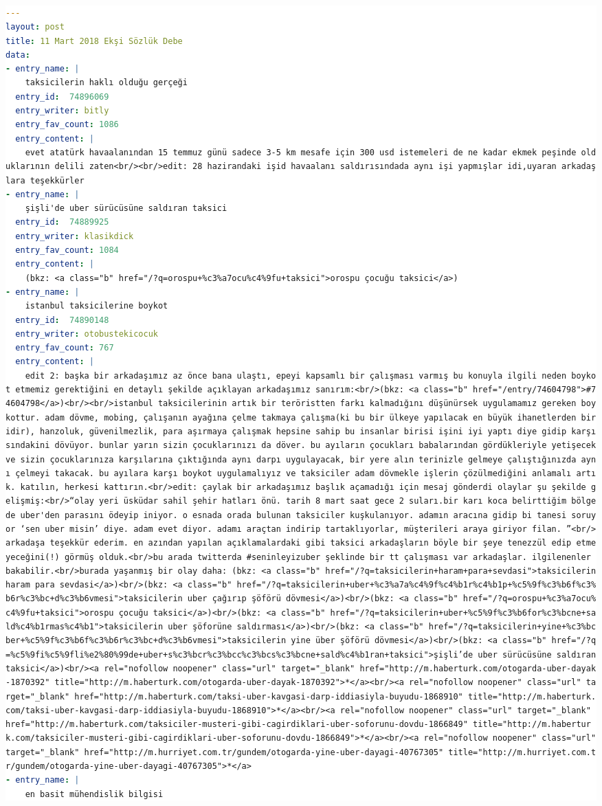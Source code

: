 ```yaml
---
layout: post
title: 11 Mart 2018 Ekşi Sözlük Debe
data:
- entry_name: |
    taksicilerin haklı olduğu gerçeği
  entry_id:  74896069
  entry_writer: bitly
  entry_fav_count: 1086
  entry_content: |
    evet atatürk havaalanından 15 temmuz günü sadece 3-5 km mesafe için 300 usd istemeleri de ne kadar ekmek peşinde olduklarının delili zaten<br/><br/>edit: 28 hazirandaki işid havaalanı saldırısındada aynı işi yapmışlar idi,uyaran arkadaşlara teşekkürler
- entry_name: |
    şişli'de uber sürücüsüne saldıran taksici
  entry_id:  74889925
  entry_writer: klasikdick
  entry_fav_count: 1084
  entry_content: |
    (bkz: <a class="b" href="/?q=orospu+%c3%a7ocu%c4%9fu+taksici">orospu çocuğu taksici</a>)
- entry_name: |
    istanbul taksicilerine boykot
  entry_id:  74890148
  entry_writer: otobustekicocuk
  entry_fav_count: 767
  entry_content: |
    edit 2: başka bir arkadaşımız az önce bana ulaştı, epeyi kapsamlı bir çalışması varmış bu konuyla ilgili neden boykot etmemiz gerektiğini en detaylı şekilde açıklayan arkadaşımız sanırım:<br/>(bkz: <a class="b" href="/entry/74604798">#74604798</a>)<br/><br/>istanbul taksicilerinin artık bir teröristten farkı kalmadığını düşünürsek uygulamamız gereken boykottur. adam dövme, mobing, çalışanın ayağına çelme takmaya çalışma(ki bu bir ülkeye yapılacak en büyük ihanetlerden biridir), hanzoluk, güvenilmezlik, para aşırmaya çalışmak hepsine sahip bu insanlar birisi işini iyi yaptı diye gidip karşısındakini dövüyor. bunlar yarın sizin çocuklarınızı da döver. bu ayıların çocukları babalarından gördükleriyle yetişecek ve sizin çocuklarınıza karşılarına çıktığında aynı darpı uygulayacak, bir yere alın terinizle gelmeye çalıştığınızda aynı çelmeyi takacak. bu ayılara karşı boykot uygulamalıyız ve taksiciler adam dövmekle işlerin çözülmediğini anlamalı artık. katılın, herkesi kattırın.<br/>edit: çaylak bir arkadaşımız başlık açamadığı için mesaj gönderdi olaylar şu şekilde gelişmiş:<br/>“olay yeri üsküdar sahil şehir hatları önü. tarih 8 mart saat gece 2 suları.bir karı koca belirttiğim bölgede uber'den parasını ödeyip iniyor. o esnada orada bulunan taksiciler kuşkulanıyor. adamın aracına gidip bi tanesi soruyor ‘sen uber misin’ diye. adam evet diyor. adamı araçtan indirip tartaklıyorlar, müşterileri araya giriyor filan. ”<br/>arkadaşa teşekkür ederim. en azından yapılan açıklamalardaki gibi taksici arkadaşların böyle bir şeye tenezzül edip etmeyeceğini(!) görmüş olduk.<br/>bu arada twitterda #seninleyizuber şeklinde bir tt çalışması var arkadaşlar. ilgilenenler bakabilir.<br/>burada yaşanmış bir olay daha: (bkz: <a class="b" href="/?q=taksicilerin+haram+para+sevdasi">taksicilerin haram para sevdasi</a>)<br/>(bkz: <a class="b" href="/?q=taksicilerin+uber+%c3%a7a%c4%9f%c4%b1r%c4%b1p+%c5%9f%c3%b6f%c3%b6r%c3%bc+d%c3%b6vmesi">taksicilerin uber çağırıp şöförü dövmesi</a>)<br/>(bkz: <a class="b" href="/?q=orospu+%c3%a7ocu%c4%9fu+taksici">orospu çocuğu taksici</a>)<br/>(bkz: <a class="b" href="/?q=taksicilerin+uber+%c5%9f%c3%b6for%c3%bcne+sald%c4%b1rmas%c4%b1">taksicilerin uber şöforüne saldırması</a>)<br/>(bkz: <a class="b" href="/?q=taksicilerin+yine+%c3%bcber+%c5%9f%c3%b6f%c3%b6r%c3%bc+d%c3%b6vmesi">taksicilerin yine über şöförü dövmesi</a>)<br/>(bkz: <a class="b" href="/?q=%c5%9fi%c5%9fli%e2%80%99de+uber+s%c3%bcr%c3%bcc%c3%bcs%c3%bcne+sald%c4%b1ran+taksici">şişli’de uber sürücüsüne saldıran taksici</a>)<br/><a rel="nofollow noopener" class="url" target="_blank" href="http://m.haberturk.com/otogarda-uber-dayak-1870392" title="http://m.haberturk.com/otogarda-uber-dayak-1870392">*</a><br/><a rel="nofollow noopener" class="url" target="_blank" href="http://m.haberturk.com/taksi-uber-kavgasi-darp-iddiasiyla-buyudu-1868910" title="http://m.haberturk.com/taksi-uber-kavgasi-darp-iddiasiyla-buyudu-1868910">*</a><br/><a rel="nofollow noopener" class="url" target="_blank" href="http://m.haberturk.com/taksiciler-musteri-gibi-cagirdiklari-uber-soforunu-dovdu-1866849" title="http://m.haberturk.com/taksiciler-musteri-gibi-cagirdiklari-uber-soforunu-dovdu-1866849">*</a><br/><a rel="nofollow noopener" class="url" target="_blank" href="http://m.hurriyet.com.tr/gundem/otogarda-yine-uber-dayagi-40767305" title="http://m.hurriyet.com.tr/gundem/otogarda-yine-uber-dayagi-40767305">*</a>
- entry_name: |
    en basit mühendislik bilgisi
```